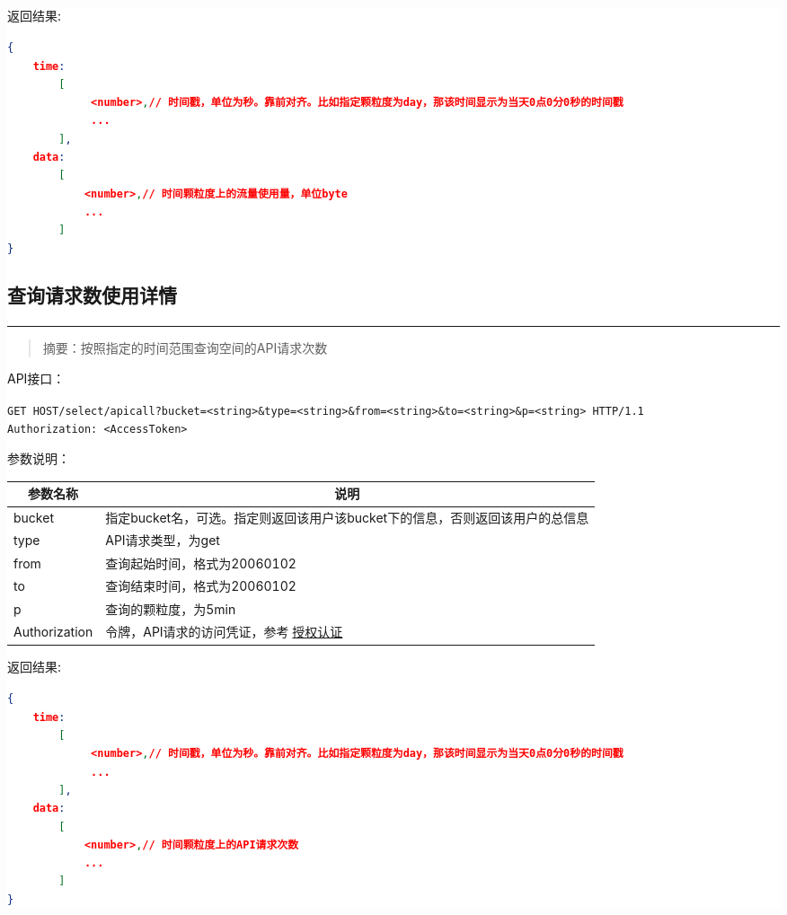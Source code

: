 返回结果:

``` json
{
    time:
        [
             <number>,// 时间戳，单位为秒。靠前对齐。比如指定颗粒度为day，那该时间显示为当天0点0分0秒的时间戳
             ...
        ],
    data:
        [
            <number>,// 时间颗粒度上的流量使用量，单位byte
            ...
        ]
}
```

<a name="select-apicall"></a>
## 查询请求数使用详情

---

> 摘要：按照指定的时间范围查询空间的API请求次数

API接口：

```
GET HOST/select/apicall?bucket=<string>&type=<string>&from=<string>&to=<string>&p=<string> HTTP/1.1
Authorization: <AccessToken>
```

参数说明：

参数名称       | 说明
--------------|---------
bucket        | 指定bucket名，可选。指定则返回该用户该bucket下的信息，否则返回该用户的总信息
type          | API请求类型，为get|put
from          | 查询起始时间，格式为20060102
to            | 查询结束时间，格式为20060102
p             | 查询的颗粒度，为5min|day|month
Authorization | 令牌，API请求的访问凭证，参考 [授权认证](http://docs.qiniu.com/api/v6/rs.html#digest-auth)

返回结果:

``` json
{
    time:
        [
             <number>,// 时间戳，单位为秒。靠前对齐。比如指定颗粒度为day，那该时间显示为当天0点0分0秒的时间戳
             ...
        ],
    data:
        [
            <number>,// 时间颗粒度上的API请求次数
            ...
        ]
}
```
